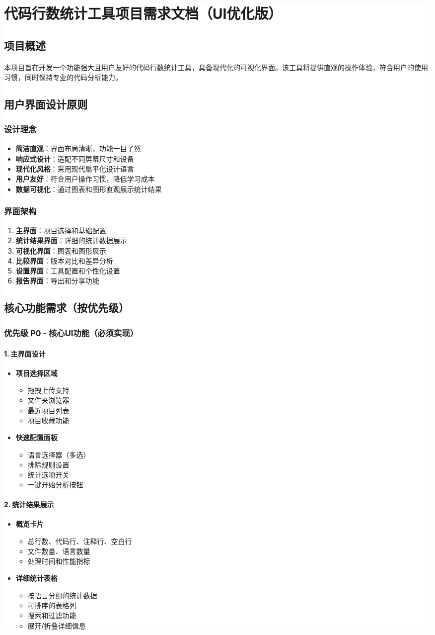 # 代码行数统计工具项目需求文档（UI优化版）

## 项目概述

本项目旨在开发一个功能强大且用户友好的代码行数统计工具，具备现代化的可视化界面。该工具将提供直观的操作体验，符合用户的使用习惯，同时保持专业的代码分析能力。

## 用户界面设计原则

### 设计理念
- **简洁直观**：界面布局清晰，功能一目了然
- **响应式设计**：适配不同屏幕尺寸和设备
- **现代化风格**：采用现代扁平化设计语言
- **用户友好**：符合用户操作习惯，降低学习成本
- **数据可视化**：通过图表和图形直观展示统计结果

### 界面架构
1. **主界面**：项目选择和基础配置
2. **统计结果界面**：详细的统计数据展示
3. **可视化界面**：图表和图形展示
4. **比较界面**：版本对比和差异分析
5. **设置界面**：工具配置和个性化设置
6. **报告界面**：导出和分享功能

## 核心功能需求（按优先级）

### 优先级 P0 - 核心UI功能（必须实现）

#### 1. 主界面设计
- **项目选择区域**
  - 拖拽上传支持
  - 文件夹浏览器
  - 最近项目列表
  - 项目收藏功能

- **快速配置面板**
  - 语言选择器（多选）
  - 排除规则设置
  - 统计选项开关
  - 一键开始分析按钮

#### 2. 统计结果展示
- **概览卡片**
  - 总行数、代码行、注释行、空白行
  - 文件数量、语言数量
  - 处理时间和性能指标

- **详细统计表格**
  - 按语言分组的统计数据
  - 可排序的表格列
  - 搜索和过滤功能
  - 展开/折叠详细信息
